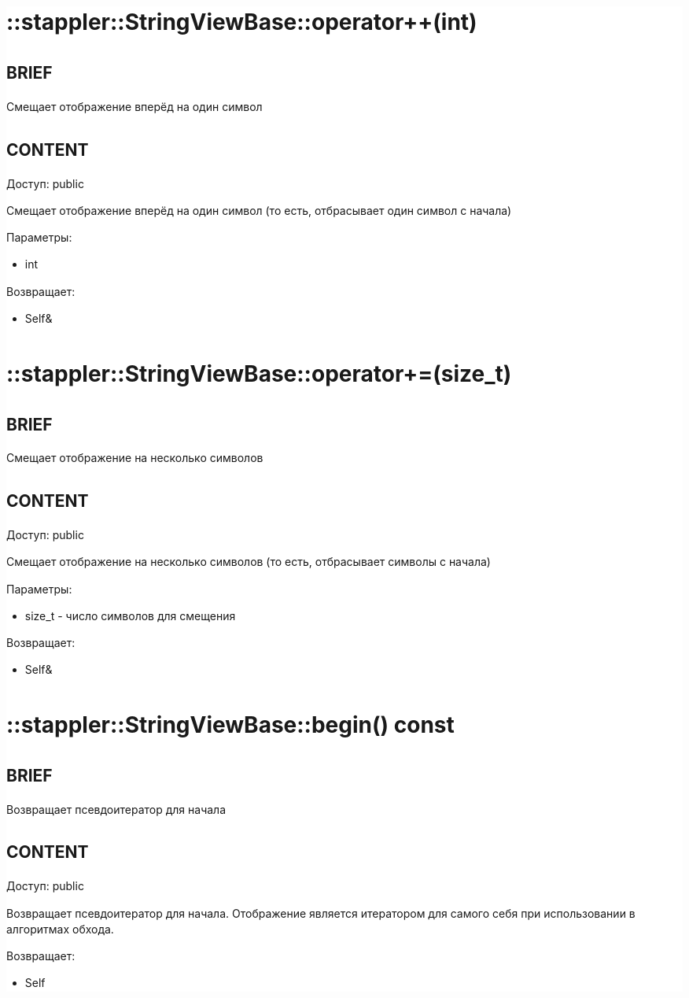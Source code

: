 # ::stappler::StringViewBase<typename>::operator++(int)

## BRIEF

Смещает отображение вперёд на один символ

## CONTENT

Доступ: public

Смещает отображение вперёд на один символ (то есть, отбрасывает один символ с начала)

Параметры:
* int

Возвращает:
* Self&

# ::stappler::StringViewBase<typename>::operator+=(size_t)

## BRIEF

Смещает отображение на несколько символов

## CONTENT

Доступ: public

Смещает отображение на несколько символов (то есть, отбрасывает символы с начала)

Параметры:
* size_t - число символов для смещения

Возвращает:
* Self&

# ::stappler::StringViewBase<typename>::begin() const

## BRIEF

Возвращает псевдоитератор для начала

## CONTENT

Доступ: public

Возвращает псевдоитератор для начала. Отображение является итератором для самого себя при использовании в алгоритмах обхода.

Возвращает:
* Self
